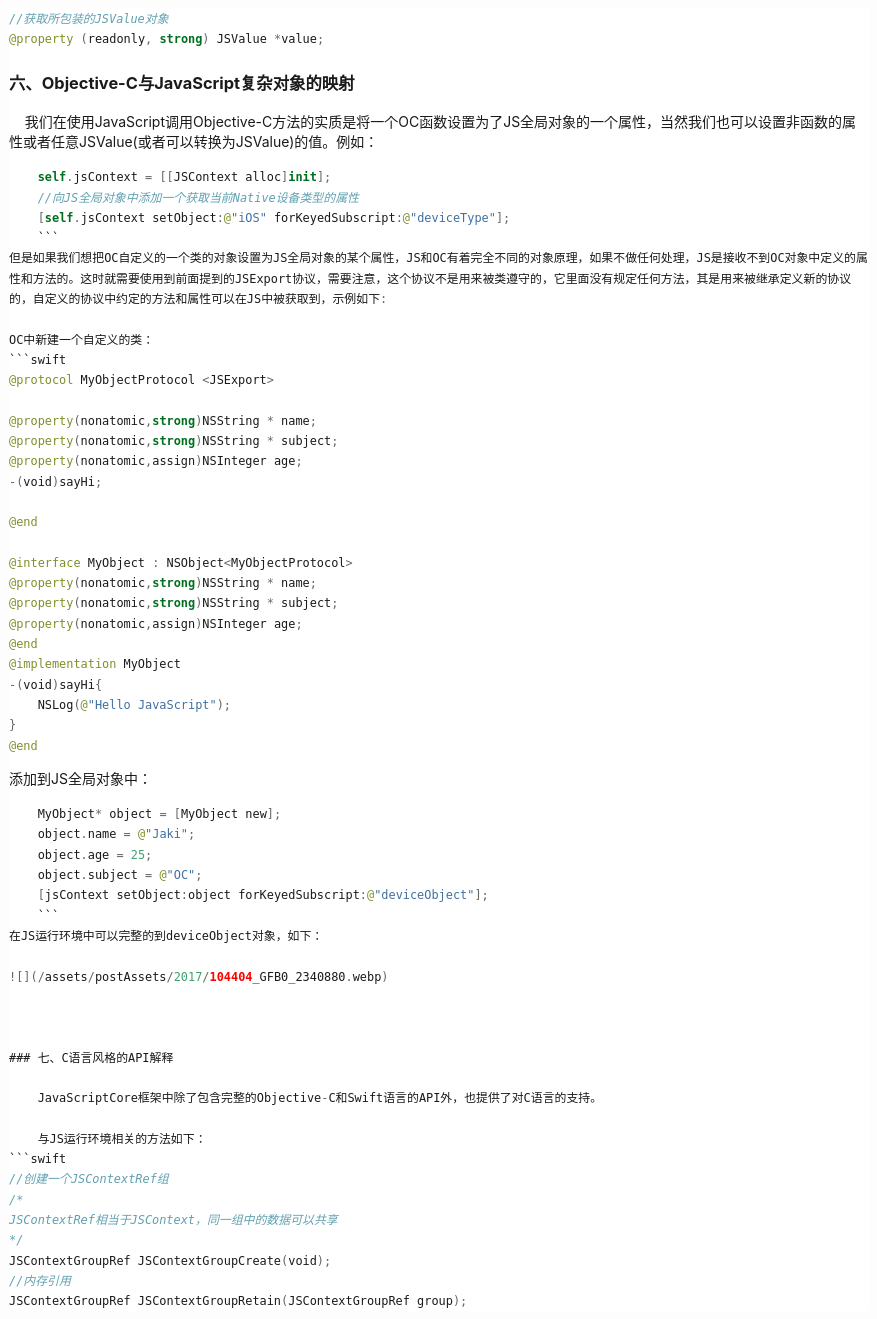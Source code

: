 ```swift  
//获取所包装的JSValue对象
@property (readonly, strong) JSValue *value;
```  
### 六、Objective-C与JavaScript复杂对象的映射

    我们在使用JavaScript调用Objective-C方法的实质是将一个OC函数设置为了JS全局对象的一个属性，当然我们也可以设置非函数的属性或者任意JSValue(或者可以转换为JSValue)的值。例如：
```swift  
    self.jsContext = [[JSContext alloc]init];
    //向JS全局对象中添加一个获取当前Native设备类型的属性
    [self.jsContext setObject:@"iOS" forKeyedSubscript:@"deviceType"];
    ```  
但是如果我们想把OC自定义的一个类的对象设置为JS全局对象的某个属性，JS和OC有着完全不同的对象原理，如果不做任何处理，JS是接收不到OC对象中定义的属性和方法的。这时就需要使用到前面提到的JSExport协议，需要注意，这个协议不是用来被类遵守的，它里面没有规定任何方法，其是用来被继承定义新的协议的，自定义的协议中约定的方法和属性可以在JS中被获取到，示例如下:

OC中新建一个自定义的类：
```swift  
@protocol MyObjectProtocol <JSExport>

@property(nonatomic,strong)NSString * name;
@property(nonatomic,strong)NSString * subject;
@property(nonatomic,assign)NSInteger age;
-(void)sayHi;

@end

@interface MyObject : NSObject<MyObjectProtocol>
@property(nonatomic,strong)NSString * name;
@property(nonatomic,strong)NSString * subject;
@property(nonatomic,assign)NSInteger age;
@end
@implementation MyObject
-(void)sayHi{
    NSLog(@"Hello JavaScript");
}
@end
```  
添加到JS全局对象中：
```swift  
    MyObject* object = [MyObject new];
    object.name = @"Jaki";
    object.age = 25;
    object.subject = @"OC";
    [jsContext setObject:object forKeyedSubscript:@"deviceObject"];
    ```  
在JS运行环境中可以完整的到deviceObject对象，如下：

![](/assets/postAssets/2017/104404_GFB0_2340880.webp)



### 七、C语言风格的API解释

    JavaScriptCore框架中除了包含完整的Objective-C和Swift语言的API外，也提供了对C语言的支持。

    与JS运行环境相关的方法如下：
```swift  
//创建一个JSContextRef组
/*
JSContextRef相当于JSContext，同一组中的数据可以共享
*/
JSContextGroupRef JSContextGroupCreate(void);
//内存引用
JSContextGroupRef JSContextGroupRetain(JSContextGroupRef group);
```